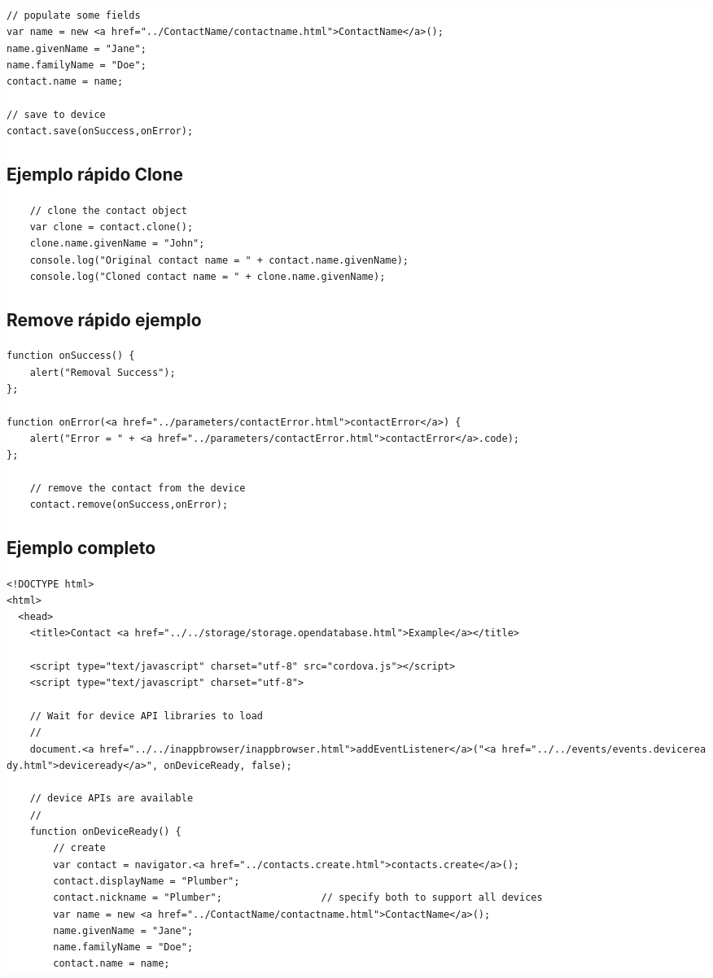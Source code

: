     // populate some fields
    var name = new <a href="../ContactName/contactname.html">ContactName</a>();
    name.givenName = "Jane";
    name.familyName = "Doe";
    contact.name = name;
    
    // save to device
    contact.save(onSuccess,onError);
    

## Ejemplo rápido Clone

        // clone the contact object
        var clone = contact.clone();
        clone.name.givenName = "John";
        console.log("Original contact name = " + contact.name.givenName);
        console.log("Cloned contact name = " + clone.name.givenName);
    

## Remove rápido ejemplo

    function onSuccess() {
        alert("Removal Success");
    };
    
    function onError(<a href="../parameters/contactError.html">contactError</a>) {
        alert("Error = " + <a href="../parameters/contactError.html">contactError</a>.code);
    };
    
        // remove the contact from the device
        contact.remove(onSuccess,onError);
    

## Ejemplo completo

    <!DOCTYPE html>
    <html>
      <head>
        <title>Contact <a href="../../storage/storage.opendatabase.html">Example</a></title>
    
        <script type="text/javascript" charset="utf-8" src="cordova.js"></script>
        <script type="text/javascript" charset="utf-8">
    
        // Wait for device API libraries to load
        //
        document.<a href="../../inappbrowser/inappbrowser.html">addEventListener</a>("<a href="../../events/events.deviceready.html">deviceready</a>", onDeviceReady, false);
    
        // device APIs are available
        //
        function onDeviceReady() {
            // create
            var contact = navigator.<a href="../contacts.create.html">contacts.create</a>();
            contact.displayName = "Plumber";
            contact.nickname = "Plumber";                 // specify both to support all devices
            var name = new <a href="../ContactName/contactname.html">ContactName</a>();
            name.givenName = "Jane";
            name.familyName = "Doe";
            contact.name = name;
    
